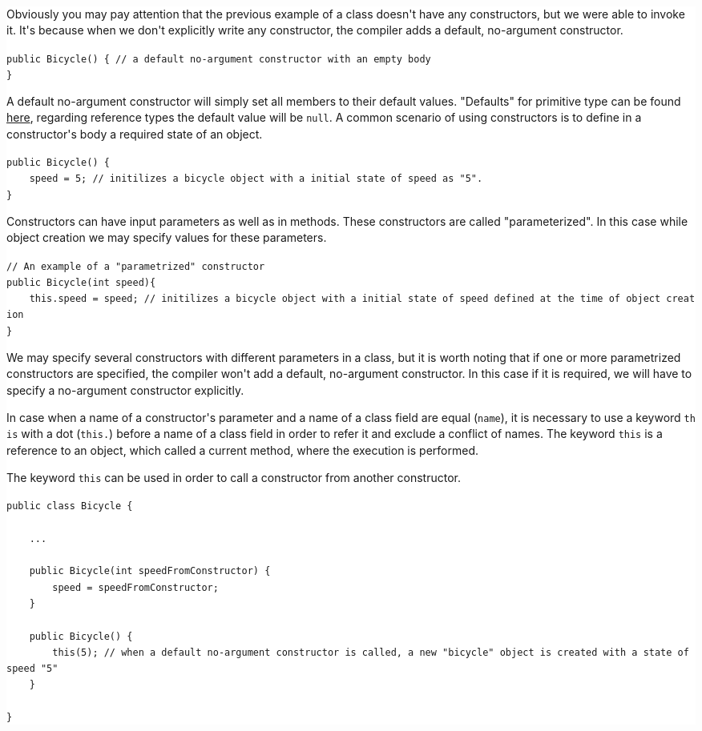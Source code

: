 Obviously you may pay attention that the previous example of a class doesn't have any constructors, but we were able to invoke it. It's because when we don't explicitly write any constructor, the compiler adds a default, no-argument constructor.
```
public Bicycle() { // a default no-argument constructor with an empty body
}
```
A default no-argument constructor will simply set all members to their default values. "Defaults" for primitive type can be found [here](https://docs.oracle.com/javase/tutorial/java/nutsandbolts/datatypes.html), regarding reference types the default value will be `null`.
A common scenario of using constructors is to define in a constructor's body a required state of an object.
```
public Bicycle() {
    speed = 5; // initilizes a bicycle object with a initial state of speed as "5".
}
```

Constructors can have input parameters as well as in methods. These constructors are called "parameterized". In this case while object creation we may specify values for these parameters. 
```
// An example of a "parametrized" constructor
public Bicycle(int speed){
    this.speed = speed; // initilizes a bicycle object with a initial state of speed defined at the time of object creation
}
```

We may specify several constructors with different parameters in a class, but it is worth noting that if one or more parametrized constructors are specified, the compiler won't add a default, no-argument constructor. In this case if it is required, we will have to specify a no-argument constructor explicitly.

In case when a name of a constructor's parameter and a name of a class field are equal (`name`), it is necessary to use a keyword `this` with a dot (`this.`) before a name of a class field in order to refer it and exclude a conflict of names. The keyword `this` is a reference to an object, which called a current method, where the execution is performed. 

The keyword `this` can be used in order to call a constructor from another constructor.
```
public class Bicycle {

    ...

    public Bicycle(int speedFromConstructor) {
        speed = speedFromConstructor;
    }

    public Bicycle() {
        this(5); // when a default no-argument constructor is called, a new "bicycle" object is created with a state of speed "5"
    }

}
```
